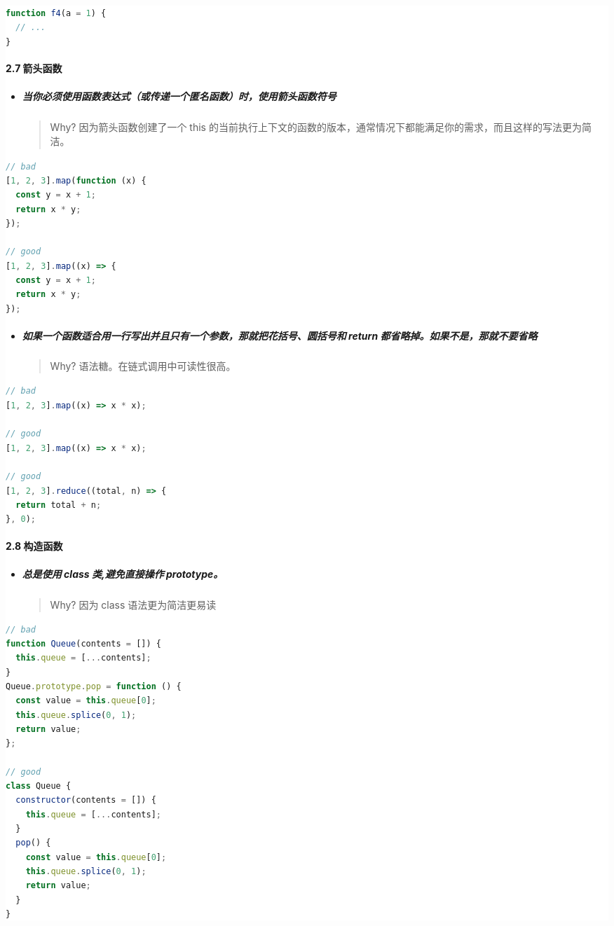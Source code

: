 ```javascript
function f4(a = 1) {
  // ...
}
```

#### 2.7 箭头函数

- ##### 当你必须使用函数表达式（或传递一个匿名函数）时，使用箭头函数符号
  > Why? 因为箭头函数创建了一个 this 的当前执行上下文的函数的版本，通常情况下都能满足你的需求，而且这样的写法更为简洁。

```javascript
// bad
[1, 2, 3].map(function (x) {
  const y = x + 1;
  return x * y;
});

// good
[1, 2, 3].map((x) => {
  const y = x + 1;
  return x * y;
});
```

- ##### 如果一个函数适合用一行写出并且只有一个参数，那就把花括号、圆括号和 return 都省略掉。如果不是，那就不要省略
  > Why? 语法糖。在链式调用中可读性很高。

```javascript
// bad
[1, 2, 3].map((x) => x * x);

// good
[1, 2, 3].map((x) => x * x);

// good
[1, 2, 3].reduce((total, n) => {
  return total + n;
}, 0);
```

#### 2.8 构造函数

- ##### 总是使用 class 类,避免直接操作 prototype。
  > Why? 因为 class 语法更为简洁更易读

```javascript
// bad
function Queue(contents = []) {
  this.queue = [...contents];
}
Queue.prototype.pop = function () {
  const value = this.queue[0];
  this.queue.splice(0, 1);
  return value;
};

// good
class Queue {
  constructor(contents = []) {
    this.queue = [...contents];
  }
  pop() {
    const value = this.queue[0];
    this.queue.splice(0, 1);
    return value;
  }
}
```